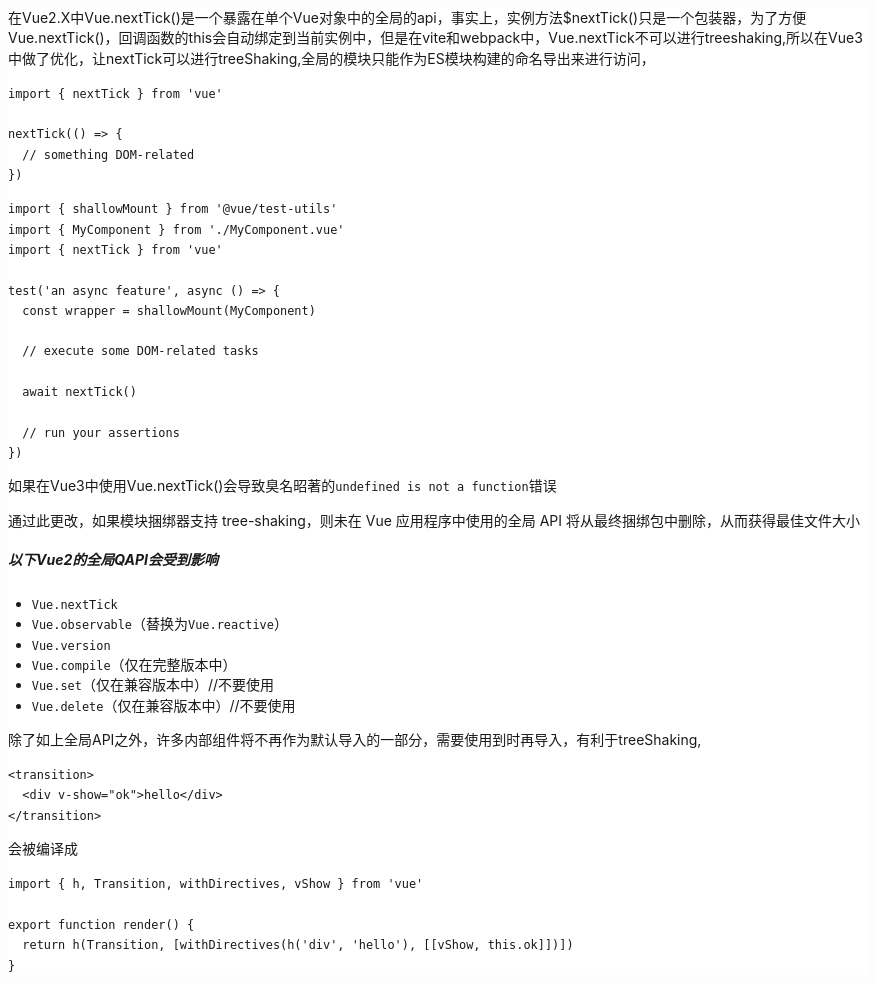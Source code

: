 在Vue2.X中Vue.nextTick()是一个暴露在单个Vue对象中的全局的api，事实上，实例方法$nextTick()只是一个包装器，为了方便Vue.nextTick()，回调函数的this会自动绑定到当前实例中，但是在vite和webpack中，Vue.nextTick不可以进行treeshaking,所以在Vue3中做了优化，让nextTick可以进行treeShaking,全局的模块只能作为ES模块构建的命名导出来进行访问，

```vue
import { nextTick } from 'vue'

nextTick(() => {
  // something DOM-related
})

```

```vue
import { shallowMount } from '@vue/test-utils'
import { MyComponent } from './MyComponent.vue'
import { nextTick } from 'vue'

test('an async feature', async () => {
  const wrapper = shallowMount(MyComponent)

  // execute some DOM-related tasks

  await nextTick()

  // run your assertions
})

```

如果在Vue3中使用Vue.nextTick()会导致臭名昭著的`undefined is not a function`错误

通过此更改，如果模块捆绑器支持 tree-shaking，则未在 Vue 应用程序中使用的全局 API 将从最终捆绑包中删除，从而获得最佳文件大小

##### 以下Vue2的全局QAPI会受到影响

- `Vue.nextTick`
- `Vue.observable`（替换为`Vue.reactive`）
- `Vue.version`
- `Vue.compile`（仅在完整版本中）
- `Vue.set`（仅在兼容版本中）//不要使用
- `Vue.delete`（仅在兼容版本中）//不要使用

除了如上全局API之外，许多内部组件将不再作为默认导入的一部分，需要使用到时再导入，有利于treeShaking,

```vue
<transition>
  <div v-show="ok">hello</div>
</transition>
```

会被编译成

```vue
import { h, Transition, withDirectives, vShow } from 'vue'

export function render() {
  return h(Transition, [withDirectives(h('div', 'hello'), [[vShow, this.ok]])])
}

```
